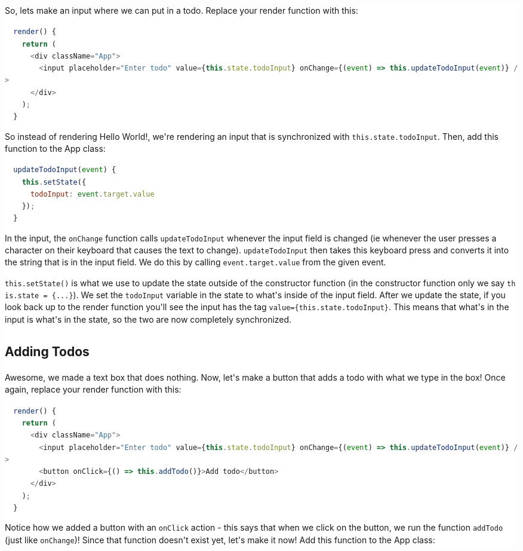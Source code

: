 So, lets make an input where we can put in a todo. Replace your render function with this:

``` javascript
  render() {
    return (
      <div className="App">
        <input placeholder="Enter todo" value={this.state.todoInput} onChange={(event) => this.updateTodoInput(event)} />
      </div>
    );
  }
```

So instead of rendering Hello World!, we're rendering an input that is synchronized with `this.state.todoInput`. Then, add this function to the App class:

``` javascript
  updateTodoInput(event) {
    this.setState({
      todoInput: event.target.value
    });
  }
```

In the input, the `onChange` function calls `updateTodoInput` whenever the input field is changed (ie whenever the user presses a character on their keyboard that causes the text to change). `updateTodoInput` then takes this keyboard press and converts it into the string that is in the input field. We do this by calling `event.target.value` from the given event.

`this.setState()` is what we use to update the state outside of the constructor function (in the constructor function only we say `this.state = {...}`). We set the `todoInput` variable in the state to what's inside of the input field. After we update the state, if you look back up to the render function you'll see the input has the tag `value={this.state.todoInput}`. This means that what's in the input is what's in the state, so the two are now completely synchronized.

## Adding Todos

Awesome, we made a text box that does nothing. Now, let's make a button that adds a todo with what we type in the box! Once again, replace your render function with this:

``` javascript
  render() {
    return (
      <div className="App">
        <input placeholder="Enter todo" value={this.state.todoInput} onChange={(event) => this.updateTodoInput(event)} />
        <button onClick={() => this.addTodo()}>Add todo</button>
      </div>
    );
  }
```

Notice how we added a button with an `onClick` action - this says that when we click on the button, we run the function `addTodo` (just like `onChange`)! Since that function doesn't exist yet, let's make it now! Add this function to the App class:
